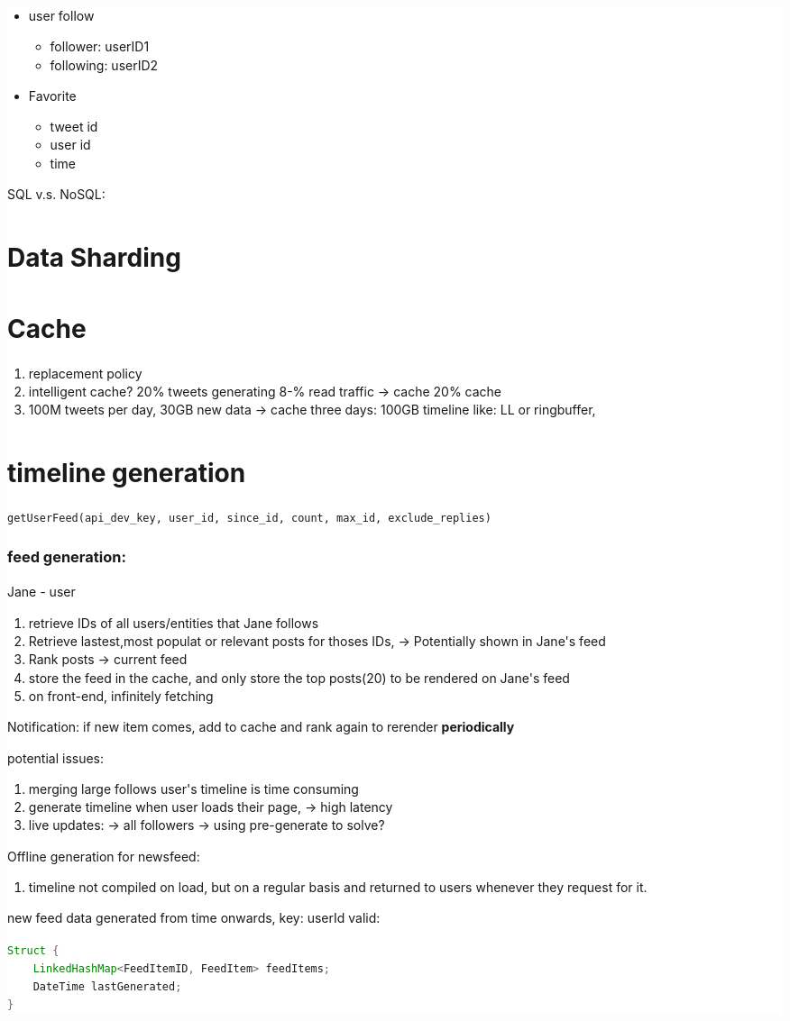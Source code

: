 - user follow
  - follower: userID1
  - following: userID2

- Favorite
  -  tweet id
  -  user id
  -  time

SQL v.s. NoSQL: 


# Data Sharding


# Cache
1. replacement policy
2. intelligent cache? 20% tweets generating 8-% read traffic -> cache 20% cache
3. 100M tweets per day, 30GB new data -> cache three days: 100GB 
timeline like: LL or ringbuffer, 

# timeline generation


```
getUserFeed(api_dev_key, user_id, since_id, count, max_id, exclude_replies)
```
### feed generation:
Jane - user
1. retrieve IDs of all users/entities that Jane follows
2. Retrieve lastest,most populat or relevant posts for thoses IDs, -> Potentially shown in Jane's feed
3. Rank posts -> current feed
4. store the feed in the cache, and only store the top posts(20) to be rendered on Jane's feed
5. on front-end, infinitely fetching

Notification:
if new item comes, add to cache and rank again to rerender **periodically**

potential issues:
1. merging large follows user's timeline is time consuming
2. generate timeline when user loads their page, -> high latency
3. live updates:  -> all followers -> using pre-generate to solve?
   

Offline generation for newsfeed:
1. timeline not compiled on load, but on a regular basis and returned to users whenever they request for it.

new feed data generated from time onwards, 
key: userId
valid: 
```java
Struct {
    LinkedHashMap<FeedItemID, FeedItem> feedItems;
    DateTime lastGenerated;
}
```
